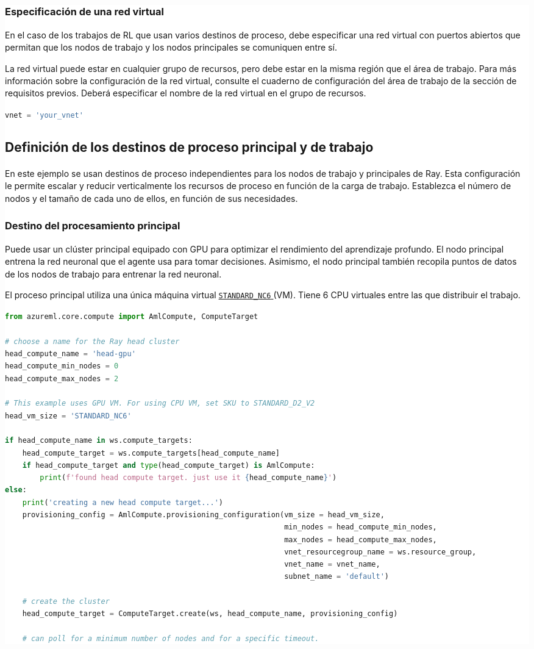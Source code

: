 ### <a name="specify-a-virtual-network"></a>Especificación de una red virtual

En el caso de los trabajos de RL que usan varios destinos de proceso, debe especificar una red virtual con puertos abiertos que permitan que los nodos de trabajo y los nodos principales se comuniquen entre sí.

La red virtual puede estar en cualquier grupo de recursos, pero debe estar en la misma región que el área de trabajo. Para más información sobre la configuración de la red virtual, consulte el cuaderno de configuración del área de trabajo de la sección de requisitos previos. Deberá especificar el nombre de la red virtual en el grupo de recursos.

```python
vnet = 'your_vnet'
```

## <a name="define-head-and-worker-compute-targets"></a>Definición de los destinos de proceso principal y de trabajo

En este ejemplo se usan destinos de proceso independientes para los nodos de trabajo y principales de Ray. Esta configuración le permite escalar y reducir verticalmente los recursos de proceso en función de la carga de trabajo. Establezca el número de nodos y el tamaño de cada uno de ellos, en función de sus necesidades.

### <a name="head-computing-target"></a>Destino del procesamiento principal

Puede usar un clúster principal equipado con GPU para optimizar el rendimiento del aprendizaje profundo. El nodo principal entrena la red neuronal que el agente usa para tomar decisiones. Asimismo, el nodo principal también recopila puntos de datos de los nodos de trabajo para entrenar la red neuronal.

El proceso principal utiliza una única máquina virtual [`STANDARD_NC6` ](../virtual-machines/nc-series.md) (VM). Tiene 6 CPU virtuales entre las que distribuir el trabajo.


```python
from azureml.core.compute import AmlCompute, ComputeTarget

# choose a name for the Ray head cluster
head_compute_name = 'head-gpu'
head_compute_min_nodes = 0
head_compute_max_nodes = 2

# This example uses GPU VM. For using CPU VM, set SKU to STANDARD_D2_V2
head_vm_size = 'STANDARD_NC6'

if head_compute_name in ws.compute_targets:
    head_compute_target = ws.compute_targets[head_compute_name]
    if head_compute_target and type(head_compute_target) is AmlCompute:
        print(f'found head compute target. just use it {head_compute_name}')
else:
    print('creating a new head compute target...')
    provisioning_config = AmlCompute.provisioning_configuration(vm_size = head_vm_size,
                                                                min_nodes = head_compute_min_nodes, 
                                                                max_nodes = head_compute_max_nodes,
                                                                vnet_resourcegroup_name = ws.resource_group,
                                                                vnet_name = vnet_name,
                                                                subnet_name = 'default')

    # create the cluster
    head_compute_target = ComputeTarget.create(ws, head_compute_name, provisioning_config)
    
    # can poll for a minimum number of nodes and for a specific timeout. 
```